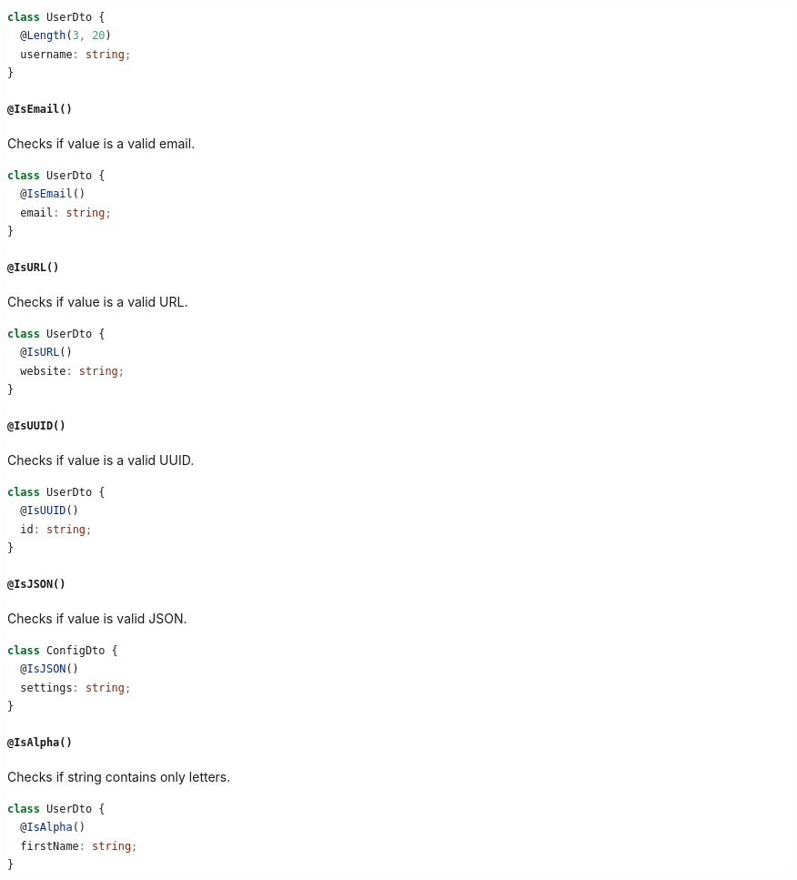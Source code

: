 ```typescript
class UserDto {
  @Length(3, 20)
  username: string;
}
```

#### `@IsEmail()`
Checks if value is a valid email.

```typescript
class UserDto {
  @IsEmail()
  email: string;
}
```

#### `@IsURL()`
Checks if value is a valid URL.

```typescript
class UserDto {
  @IsURL()
  website: string;
}
```

#### `@IsUUID()`
Checks if value is a valid UUID.

```typescript
class UserDto {
  @IsUUID()
  id: string;
}
```

#### `@IsJSON()`
Checks if value is valid JSON.

```typescript
class ConfigDto {
  @IsJSON()
  settings: string;
}
```

#### `@IsAlpha()`
Checks if string contains only letters.

```typescript
class UserDto {
  @IsAlpha()
  firstName: string;
}
```
